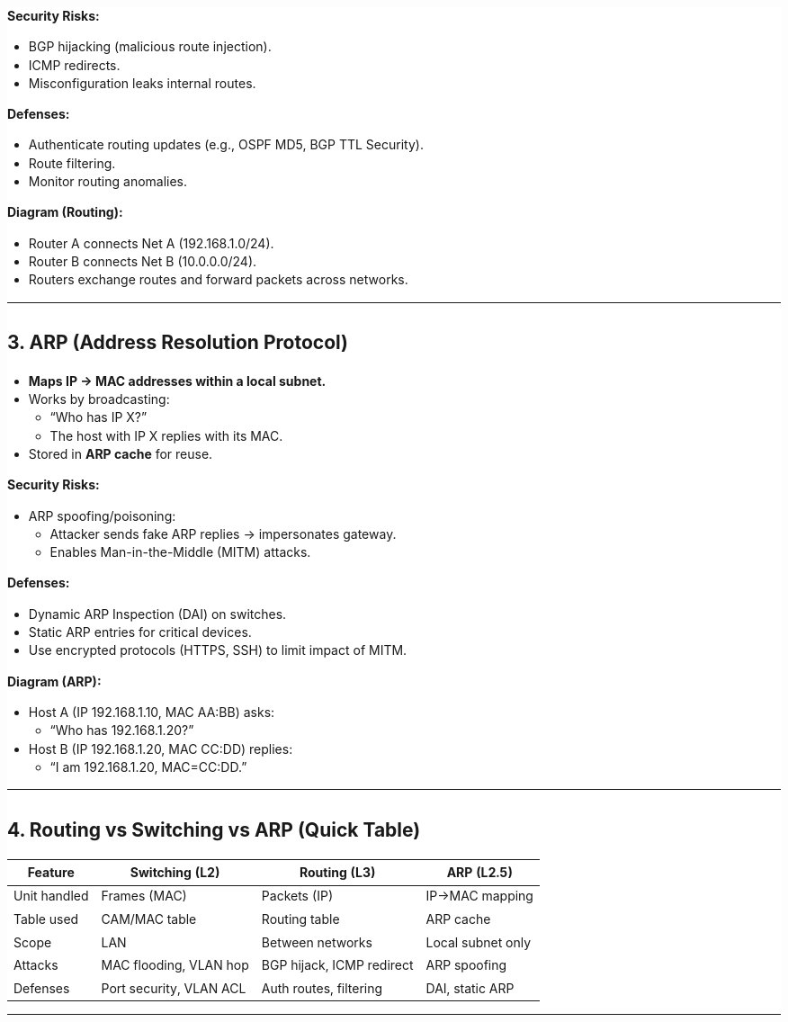 **Security Risks:**
- BGP hijacking (malicious route injection).
- ICMP redirects.
- Misconfiguration leaks internal routes.

**Defenses:**
- Authenticate routing updates (e.g., OSPF MD5, BGP TTL Security).
- Route filtering.
- Monitor routing anomalies.

**Diagram (Routing):**
- Router A connects Net A (192.168.1.0/24).
- Router B connects Net B (10.0.0.0/24).
- Routers exchange routes and forward packets across networks.

---

## 3. ARP (Address Resolution Protocol)
- **Maps IP → MAC addresses within a local subnet.**
- Works by broadcasting:
  - “Who has IP X?”
  - The host with IP X replies with its MAC.
- Stored in **ARP cache** for reuse.

**Security Risks:**
- ARP spoofing/poisoning:
  - Attacker sends fake ARP replies → impersonates gateway.
  - Enables Man-in-the-Middle (MITM) attacks.

**Defenses:**
- Dynamic ARP Inspection (DAI) on switches.
- Static ARP entries for critical devices.
- Use encrypted protocols (HTTPS, SSH) to limit impact of MITM.

**Diagram (ARP):**
- Host A (IP 192.168.1.10, MAC AA:BB) asks:
  - “Who has 192.168.1.20?”
- Host B (IP 192.168.1.20, MAC CC:DD) replies:
  - “I am 192.168.1.20, MAC=CC:DD.”

---

## 4. Routing vs Switching vs ARP (Quick Table)

| Feature        | Switching (L2)          | Routing (L3)            | ARP (L2.5)          |
|----------------|--------------------------|--------------------------|---------------------|
| Unit handled   | Frames (MAC)            | Packets (IP)            | IP→MAC mapping      |
| Table used     | CAM/MAC table           | Routing table           | ARP cache           |
| Scope          | LAN                     | Between networks        | Local subnet only   |
| Attacks        | MAC flooding, VLAN hop  | BGP hijack, ICMP redirect | ARP spoofing        |
| Defenses       | Port security, VLAN ACL | Auth routes, filtering  | DAI, static ARP     |

---